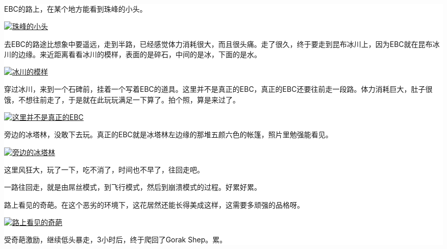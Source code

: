 EBC的路上，在某个地方能看到珠峰的小头。

<a href="http://www.flickr.com/photos/49199884@N08/10432481894/" title="Flickr 上 cone.cc 的 珠峰的小头"><img src="http://farm8.staticflickr.com/7409/10432481894_8e1e8647e2_z.jpg" width="640" height="426" alt="珠峰的小头"></a>

去EBC的路途比想象中要遥远，走到半路，已经感觉体力消耗很大，而且很头痛。走了很久，终于要走到昆布冰川上，因为EBC就在昆布冰川的边缘。来近距离看看冰川的模样，表面的是碎石，中间的是冰，下面的是水。

<a href="http://www.flickr.com/photos/49199884@N08/10432481434/" title="Flickr 上 cone.cc 的 冰川的模样"><img src="http://farm4.staticflickr.com/3732/10432481434_d3192d1abf_z.jpg" width="640" height="480" alt="冰川的模样"></a>

穿过冰川，来到一个石碑前，挂着一个写着EBC的道具。这里并不是真正的EBC，真正的EBC还要往前走一段路。体力消耗巨大，肚子很饿，不想往前走了，于是就在此玩玩满足一下算了。拍个照，算是来过了。

<a href="http://www.flickr.com/photos/49199884@N08/10432462404/" title="Flickr 上 cone.cc 的 这里并不是真正的EBC"><img src="http://farm3.staticflickr.com/2874/10432462404_154f669f5d_z.jpg" width="640" height="480" alt="这里并不是真正的EBC"></a>

旁边的冰塔林，没敢下去玩。真正的EBC就是冰塔林左边缘的那堆五颜六色的帐篷，照片里勉强能看见。

<a href="http://www.flickr.com/photos/49199884@N08/10432497636/" title="Flickr 上 cone.cc 的 旁边的冰塔林"><img src="http://farm3.staticflickr.com/2887/10432497636_5ff844d675_z.jpg" width="640" height="426" alt="旁边的冰塔林"></a>

这里风狂大，玩了一下，吃不消了，时间也不早了，往回走吧。

一路往回走，就是由屌丝模式，到飞行模式，然后到崩溃模式的过程。好累好累。

路上看见的奇葩。在这个恶劣的环境下，这花居然还能长得美成这样，这需要多顽强的品格呀。

<a href="http://www.flickr.com/photos/49199884@N08/10432480734/" title="Flickr 上 cone.cc 的 路上看见的奇葩"><img src="http://farm3.staticflickr.com/2858/10432480734_1c0b32a100_z.jpg" width="640" height="480" alt="路上看见的奇葩"></a>

受奇葩激励，继续低头暴走，3小时后，终于爬回了Gorak Shep。累。